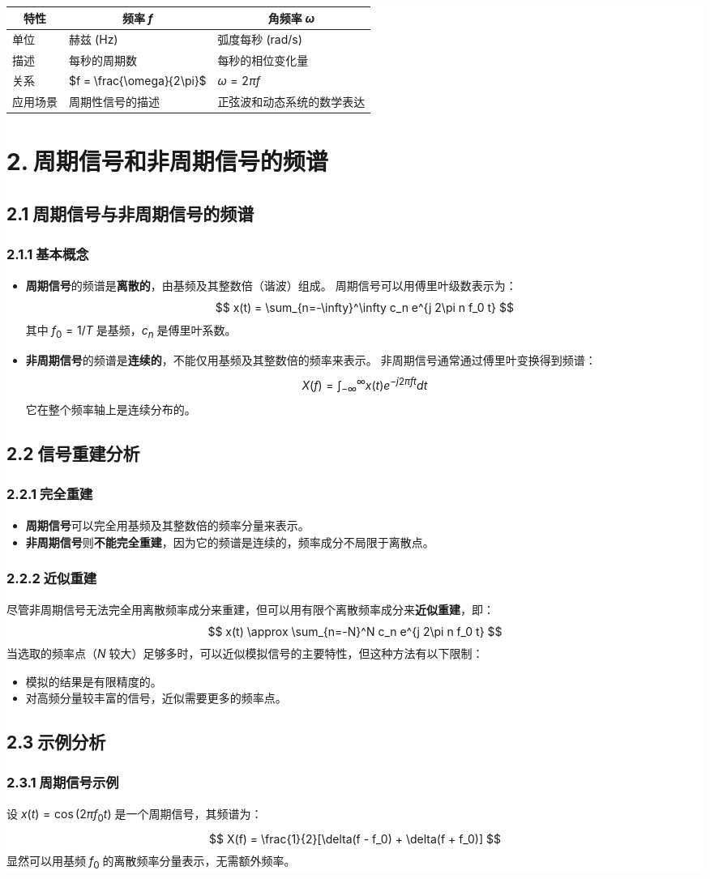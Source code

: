 | **特性**        | **频率 $f$**               | **角频率 $\omega$**          |
|-----------------|-----------------------------|-------------------------------|
| 单位            | 赫兹 (Hz)                  | 弧度每秒 (rad/s)             |
| 描述            | 每秒的周期数               | 每秒的相位变化量             |
| 关系            | $f = \frac{\omega}{2\pi}$ | $\omega = 2\pi f$            |
| 应用场景        | 周期性信号的描述           | 正弦波和动态系统的数学表达   |

# 2. 周期信号和非周期信号的频谱
## 2.1 周期信号与非周期信号的频谱
### 2.1.1 基本概念
- **周期信号**的频谱是**离散的**，由基频及其整数倍（谐波）组成。
  周期信号可以用傅里叶级数表示为：
  $$
  x(t) = \sum_{n=-\infty}^\infty c_n e^{j 2\pi n f_0 t}
  $$
  其中 $f_0 = 1/T$ 是基频，$c_n$ 是傅里叶系数。

- **非周期信号**的频谱是**连续的**，不能仅用基频及其整数倍的频率来表示。
  非周期信号通常通过傅里叶变换得到频谱：
  $$
  X(f) = \int_{-\infty}^\infty x(t) e^{-j 2\pi f t} dt
  $$
  它在整个频率轴上是连续分布的。

## 2.2 信号重建分析

### 2.2.1 完全重建
- **周期信号**可以完全用基频及其整数倍的频率分量来表示。
- **非周期信号**则**不能完全重建**，因为它的频谱是连续的，频率成分不局限于离散点。

### 2.2.2 近似重建
尽管非周期信号无法完全用离散频率成分来重建，但可以用有限个离散频率成分来**近似重建**，即：
$$
x(t) \approx \sum_{n=-N}^N c_n e^{j 2\pi n f_0 t}
$$
当选取的频率点（$N$ 较大）足够多时，可以近似模拟信号的主要特性，但这种方法有以下限制：
- 模拟的结果是有限精度的。
- 对高频分量较丰富的信号，近似需要更多的频率点。

## 2.3 示例分析

### 2.3.1 周期信号示例
设 $x(t) = \cos(2\pi f_0 t)$ 是一个周期信号，其频谱为：
$$
X(f) = \frac{1}{2}[\delta(f - f_0) + \delta(f + f_0)]
$$
显然可以用基频 $f_0$ 的离散频率分量表示，无需额外频率。
